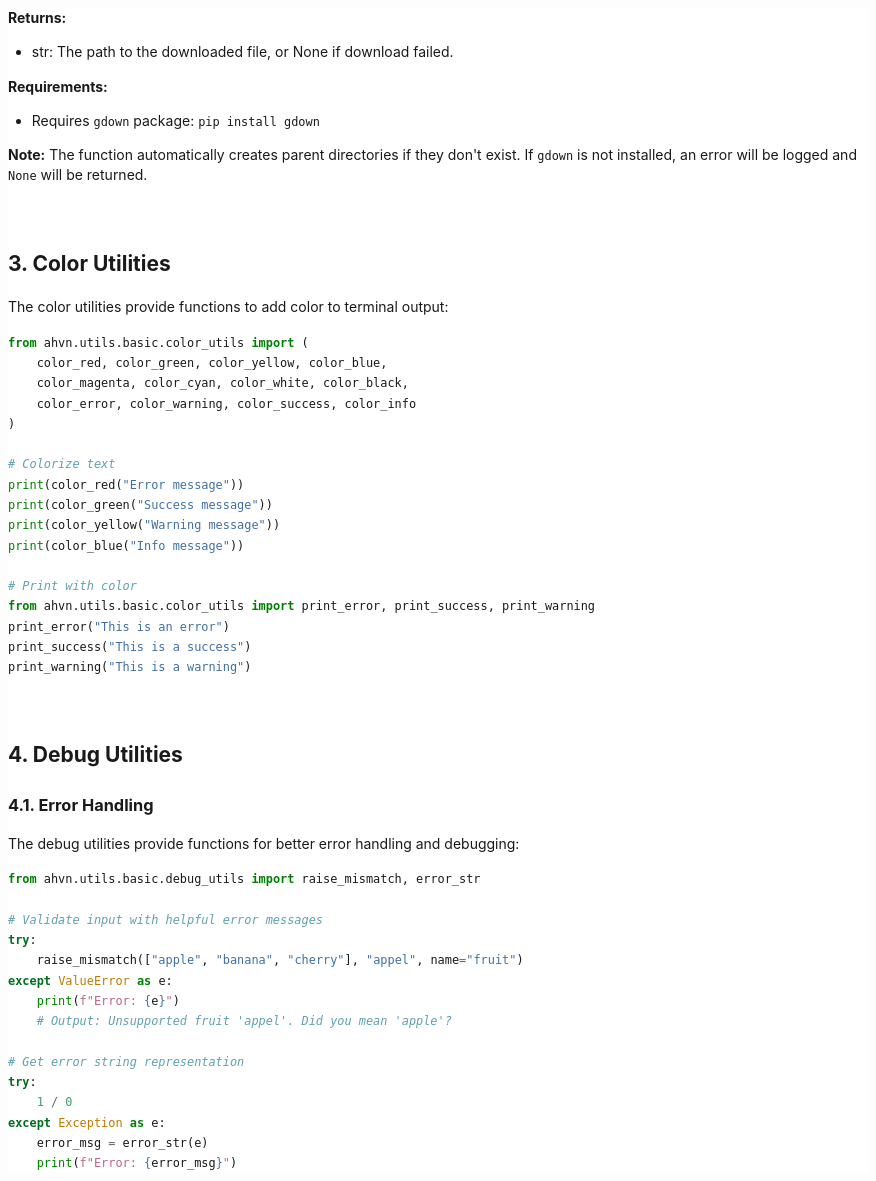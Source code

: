 **Returns:**
- str: The path to the downloaded file, or None if download failed.

**Requirements:**
- Requires `gdown` package: `pip install gdown`

**Note:** The function automatically creates parent directories if they don't exist. If `gdown` is not installed, an error will be logged and `None` will be returned.

<br/>

## 3. Color Utilities

The color utilities provide functions to add color to terminal output:

```python
from ahvn.utils.basic.color_utils import (
    color_red, color_green, color_yellow, color_blue,
    color_magenta, color_cyan, color_white, color_black,
    color_error, color_warning, color_success, color_info
)

# Colorize text
print(color_red("Error message"))
print(color_green("Success message"))
print(color_yellow("Warning message"))
print(color_blue("Info message"))

# Print with color
from ahvn.utils.basic.color_utils import print_error, print_success, print_warning
print_error("This is an error")
print_success("This is a success")
print_warning("This is a warning")
```

<br/>

## 4. Debug Utilities

### 4.1. Error Handling

The debug utilities provide functions for better error handling and debugging:

```python
from ahvn.utils.basic.debug_utils import raise_mismatch, error_str

# Validate input with helpful error messages
try:
    raise_mismatch(["apple", "banana", "cherry"], "appel", name="fruit")
except ValueError as e:
    print(f"Error: {e}")
    # Output: Unsupported fruit 'appel'. Did you mean 'apple'?

# Get error string representation
try:
    1 / 0
except Exception as e:
    error_msg = error_str(e)
    print(f"Error: {error_msg}")
```

